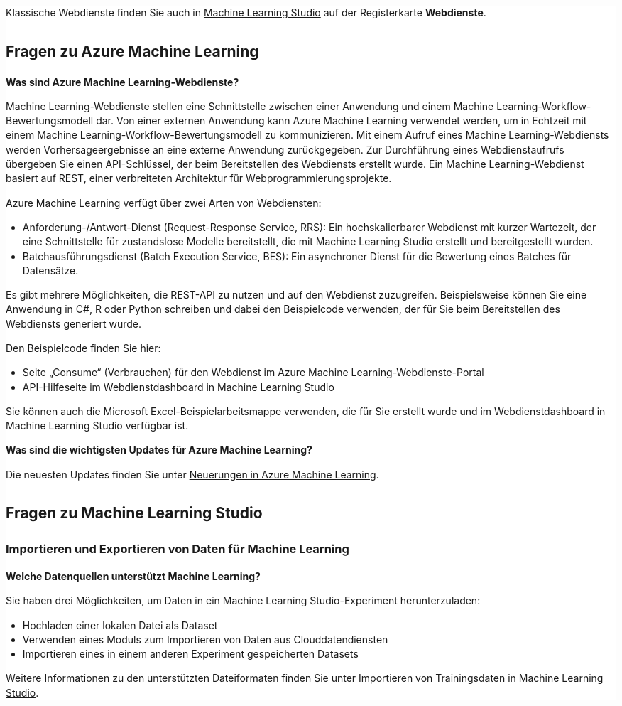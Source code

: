 Klassische Webdienste finden Sie auch in [Machine Learning Studio](http://studio.azureml.net) auf der Registerkarte **Webdienste**.

## <a name="azure-machine-learning-questions"></a>Fragen zu Azure Machine Learning
**Was sind Azure Machine Learning-Webdienste?**

Machine Learning-Webdienste stellen eine Schnittstelle zwischen einer Anwendung und einem Machine Learning-Workflow-Bewertungsmodell dar. Von einer externen Anwendung kann Azure Machine Learning verwendet werden, um in Echtzeit mit einem Machine Learning-Workflow-Bewertungsmodell zu kommunizieren. Mit einem Aufruf eines Machine Learning-Webdiensts werden Vorhersageergebnisse an eine externe Anwendung zurückgegeben. Zur Durchführung eines Webdienstaufrufs übergeben Sie einen API-Schlüssel, der beim Bereitstellen des Webdiensts erstellt wurde. Ein Machine Learning-Webdienst basiert auf REST, einer verbreiteten Architektur für Webprogrammierungsprojekte.

Azure Machine Learning verfügt über zwei Arten von Webdiensten:

* Anforderung-/Antwort-Dienst (Request-Response Service, RRS): Ein hochskalierbarer Webdienst mit kurzer Wartezeit, der eine Schnittstelle für zustandslose Modelle bereitstellt, die mit Machine Learning Studio erstellt und bereitgestellt wurden.
* Batchausführungsdienst (Batch Execution Service, BES): Ein asynchroner Dienst für die Bewertung eines Batches für Datensätze.

Es gibt mehrere Möglichkeiten, die REST-API zu nutzen und auf den Webdienst zuzugreifen. Beispielsweise können Sie eine Anwendung in C#, R oder Python schreiben und dabei den Beispielcode verwenden, der für Sie beim Bereitstellen des Webdiensts generiert wurde.

Den Beispielcode finden Sie hier:
- Seite „Consume“ (Verbrauchen) für den Webdienst im Azure Machine Learning-Webdienste-Portal
- API-Hilfeseite im Webdienstdashboard in Machine Learning Studio

Sie können auch die Microsoft Excel-Beispielarbeitsmappe verwenden, die für Sie erstellt wurde und im Webdienstdashboard in Machine Learning Studio verfügbar ist.

**Was sind die wichtigsten Updates für Azure Machine Learning?**

Die neuesten Updates finden Sie unter [Neuerungen in Azure Machine Learning](../../active-directory/fundamentals/whats-new.md).

## <a name="machine-learning-studio-questions"></a>Fragen zu Machine Learning Studio
### <a name="import-and-export-data-for-machine-learning"></a>Importieren und Exportieren von Daten für Machine Learning
**Welche Datenquellen unterstützt Machine Learning?**

Sie haben drei Möglichkeiten, um Daten in ein Machine Learning Studio-Experiment herunterzuladen:

- Hochladen einer lokalen Datei als Dataset
- Verwenden eines Moduls zum Importieren von Daten aus Clouddatendiensten
- Importieren eines in einem anderen Experiment gespeicherten Datasets

Weitere Informationen zu den unterstützten Dateiformaten finden Sie unter [Importieren von Trainingsdaten in Machine Learning Studio](import-data.md).
